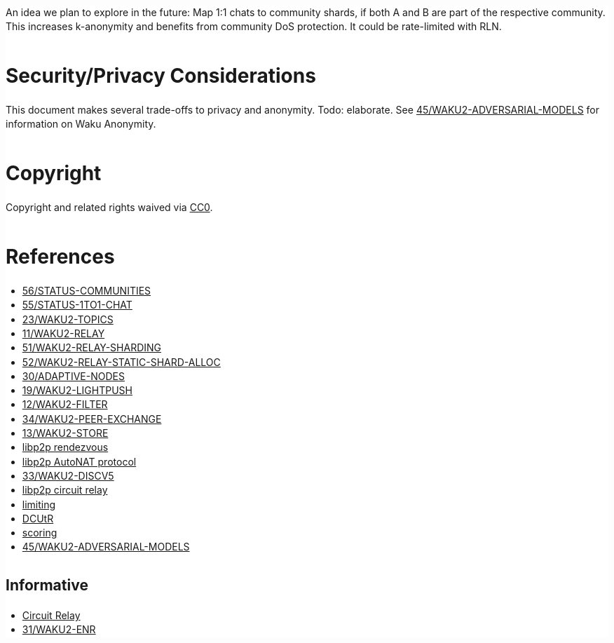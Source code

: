 An idea we plan to explore in the future:
Map 1:1 chats to community shards, if both A and B are part of the respective community.
This increases k-anonymity and benefits from community DoS protection.
It could be rate-limited with RLN.

# Security/Privacy Considerations

This document makes several trade-offs to privacy and anonymity.
Todo: elaborate.
See [45/WAKU2-ADVERSARIAL-MODELS](/spec/45) for information on Waku Anonymity.

# Copyright

Copyright and related rights waived via [CC0](https://creativecommons.org/publicdomain/zero/1.0/).

# References

* [56/STATUS-COMMUNITIES](/spec/56/)
* [55/STATUS-1TO1-CHAT](/spec/55/)
* [23/WAKU2-TOPICS](/spec/23/)
* [11/WAKU2-RELAY](/spec/11/)
* [51/WAKU2-RELAY-SHARDING](/spec/51/)
* [52/WAKU2-RELAY-STATIC-SHARD-ALLOC](/spec/52/)
* [30/ADAPTIVE-NODES](/spec/30/)
* [19/WAKU2-LIGHTPUSH](/spec/19/)
* [12/WAKU2-FILTER](/spec/12/)
* [34/WAKU2-PEER-EXCHANGE](/spec/34/)
* [13/WAKU2-STORE](/spec/13/)
* [libp2p rendezvous](https://github.com/libp2p/specs/blob/master/rendezvous/README.md)
* [libp2p AutoNAT protocol](https://github.com/libp2p/specs/blob/master/autonat/README.md)
* [33/WAKU2-DISCV5](/spec/33/)
* [libp2p circuit relay](https://github.com/libp2p/specs/blob/6634ca7abb2f955645243d48d1cd2fd02a8e8880/relay/circuit-v2.md)
* [limiting](https://github.com/libp2p/specs/blob/6634ca7abb2f955645243d48d1cd2fd02a8e8880/relay/circuit-v2.md#reservation)
* [DCUtR](https://github.com/libp2p/specs/blob/master/relay/DCUtR.md)
* [scoring](https://github.com/libp2p/specs/blob/master/pubsub/gossipsub/gossipsub-v1.1.md#extended-validators)
* [45/WAKU2-ADVERSARIAL-MODELS](/spec/45/)

## Informative
* [Circuit Relay](https://docs.libp2p.io/concepts/nat/circuit-relay/)
* [31/WAKU2-ENR](/spec/31/)
